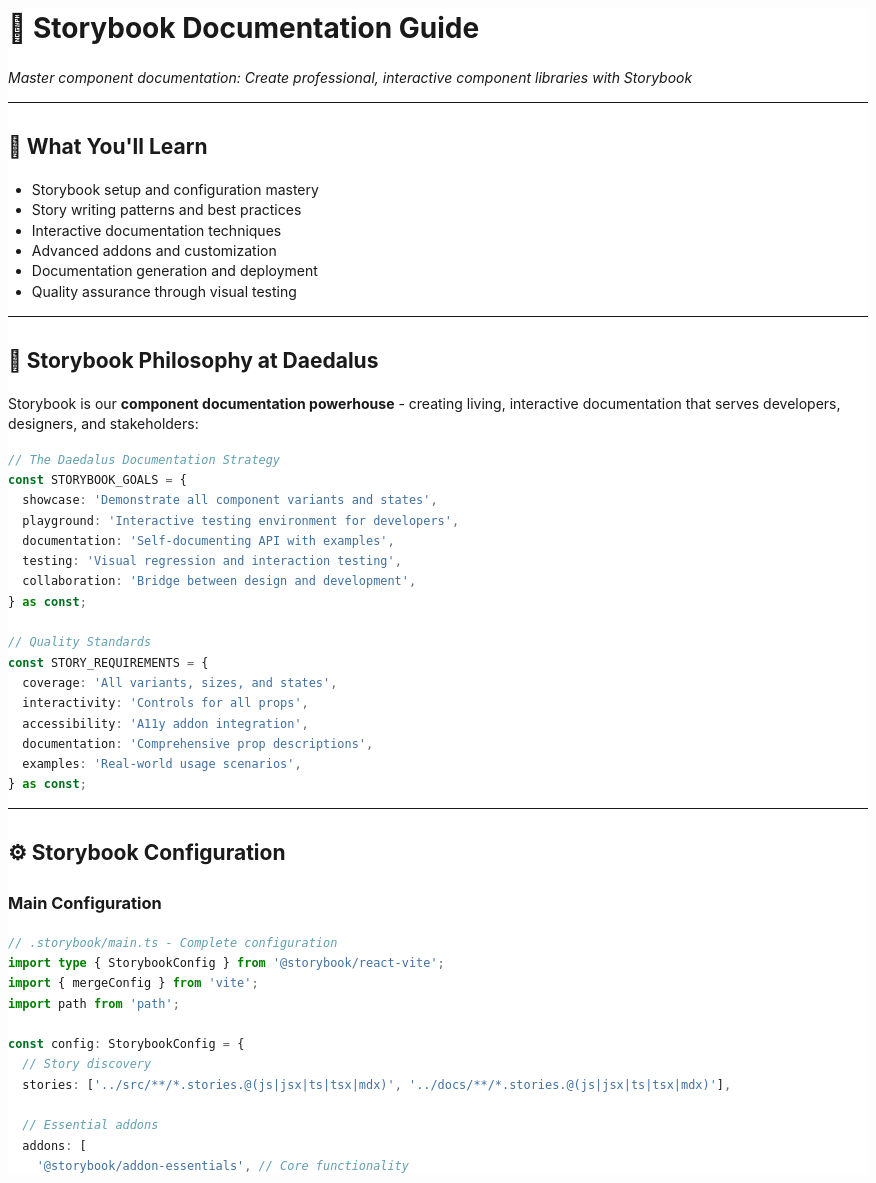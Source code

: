 # 📖 Storybook Documentation Guide

_Master component documentation: Create professional, interactive component libraries with Storybook_

---

## 🎯 What You'll Learn

- Storybook setup and configuration mastery
- Story writing patterns and best practices
- Interactive documentation techniques
- Advanced addons and customization
- Documentation generation and deployment
- Quality assurance through visual testing

---

## 🚀 Storybook Philosophy at Daedalus

Storybook is our **component documentation powerhouse** - creating living, interactive documentation that serves developers, designers, and stakeholders:

```typescript
// The Daedalus Documentation Strategy
const STORYBOOK_GOALS = {
  showcase: 'Demonstrate all component variants and states',
  playground: 'Interactive testing environment for developers',
  documentation: 'Self-documenting API with examples',
  testing: 'Visual regression and interaction testing',
  collaboration: 'Bridge between design and development',
} as const;

// Quality Standards
const STORY_REQUIREMENTS = {
  coverage: 'All variants, sizes, and states',
  interactivity: 'Controls for all props',
  accessibility: 'A11y addon integration',
  documentation: 'Comprehensive prop descriptions',
  examples: 'Real-world usage scenarios',
} as const;
```

---

## ⚙️ Storybook Configuration

### **Main Configuration**

```typescript
// .storybook/main.ts - Complete configuration
import type { StorybookConfig } from '@storybook/react-vite';
import { mergeConfig } from 'vite';
import path from 'path';

const config: StorybookConfig = {
  // Story discovery
  stories: ['../src/**/*.stories.@(js|jsx|ts|tsx|mdx)', '../docs/**/*.stories.@(js|jsx|ts|tsx|mdx)'],

  // Essential addons
  addons: [
    '@storybook/addon-essentials', // Core functionality
```